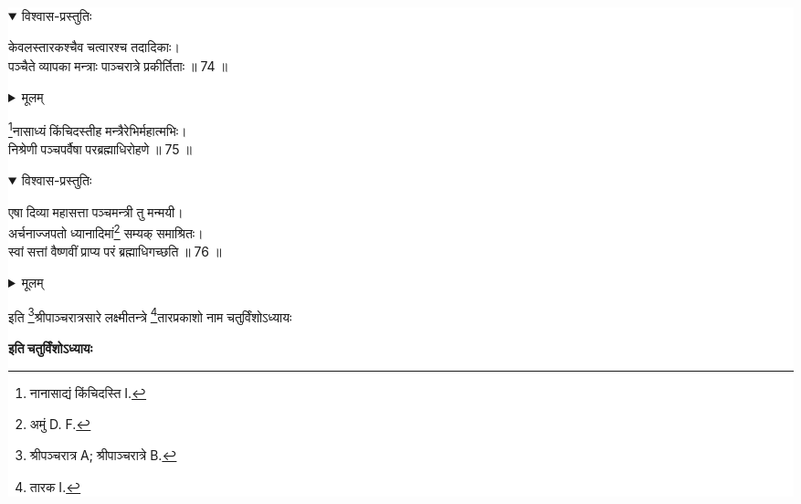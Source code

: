
<details open><summary>विश्वास-प्रस्तुतिः</summary>

केवलस्तारकश्चैव चत्वारश्च तदादिकाः।  
पञ्चैते व्यापका मन्त्राः पाञ्चरात्रे प्रकीर्तिताः ॥ 74 ॥
</details>

<details><summary>मूलम्</summary></details>

[^31]नासाध्यं किंचिदस्तीह मन्त्रैरेभिर्महात्मभिः।  
निश्रेणी पञ्चपर्वैषा परब्रह्माधिरोहणे ॥ 75 ॥  


[^31]: नानासाद्यं किंचिदस्ति I. 
  

<details open><summary>विश्वास-प्रस्तुतिः</summary>

एषा दिव्या महासत्ता पञ्चमन्त्री तु मन्मयी।  
अर्चनाज्जपतो ध्यानादिमां[^32] सम्यक् समाश्रितः।  
स्वां सत्तां वैष्णवीं प्राप्य परं ब्रह्माधिगच्छति ॥ 76 ॥
</details>

<details><summary>मूलम्</summary></details>


[^32]: अमुं D. F. 
  
इति [^33]श्रीपाञ्चरात्रसारे लक्ष्मीतन्त्रे [^34]तारप्रकाशो नाम चतुर्विंशोऽध्यायः  

[^33]: श्रीपञ्चरात्र A; श्रीपाञ्चरात्रे B. 
  

[^34]: तारक I. 
  
********इति चतुर्विंशोऽध्यायः********

[^1]: श्रीरुवाच I. 
[^2]: महत् A. B. C. D. G. 
[^3]: सर्वभूतानां D. 
[^4]: भूताहं D. 
[^5]: यथास्थोऽयं B. C. 
[^6]: नादान्ता A. I. 
[^7]: या D. 
[^9]: विसृष्टं B. D. 
[^10]: सूक्ष्मा D. 
[^11]: वेदाःस्रयोलोकाः B. F. 
[^12]: अनिरुद्धाभिधानं च I. 
[^13]: तत्त्वं A. B. G. 
[^14]: प्रथमाक्षरे I. 
[^15]: सद्मनि I. 
[^16]: उदितं A. C. 
[^17]: लब्ध्वानुज्ञां F. 
[^18]: पावनं A. I. 
[^19]: धारयन् B. F. 
[^20]: नित्ययोग B.; नित्ययाग I. 
[^21]: पालनः B. C. 
[^22]: संधारणः परः I. 
[^23]: कथितानि A. G. 
[^24]: संख्यां B. C. F. 
[^25]: हुत्वा A. B. 
[^26]: सुसंभारां A. B. C. 
[^27]: प्रकीर्तितः I. 
[^28]: प्रणवादिकैः I. 
[^29]: तत्तत्पदगुणैः B. F. 
[^30]: तथैवाधिक I. 